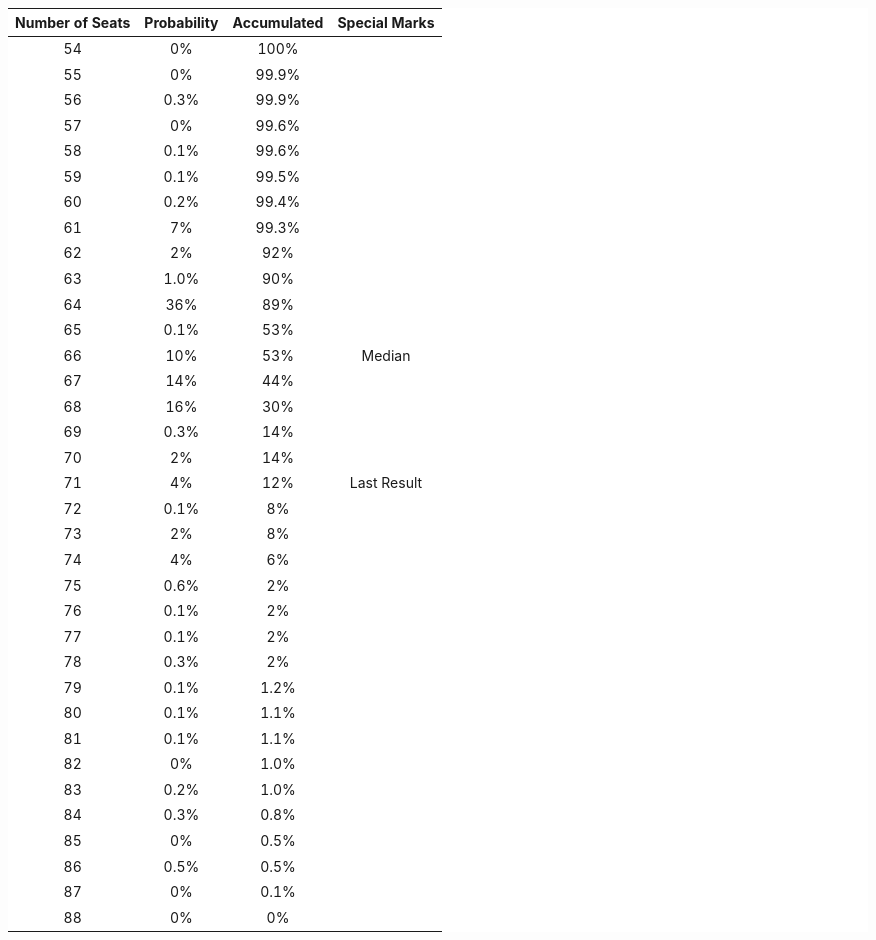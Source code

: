 | Number of Seats | Probability | Accumulated | Special Marks |
|:---------------:|:-----------:|:-----------:|:-------------:|
| 54 | 0% | 100% |  |
| 55 | 0% | 99.9% |  |
| 56 | 0.3% | 99.9% |  |
| 57 | 0% | 99.6% |  |
| 58 | 0.1% | 99.6% |  |
| 59 | 0.1% | 99.5% |  |
| 60 | 0.2% | 99.4% |  |
| 61 | 7% | 99.3% |  |
| 62 | 2% | 92% |  |
| 63 | 1.0% | 90% |  |
| 64 | 36% | 89% |  |
| 65 | 0.1% | 53% |  |
| 66 | 10% | 53% | Median |
| 67 | 14% | 44% |  |
| 68 | 16% | 30% |  |
| 69 | 0.3% | 14% |  |
| 70 | 2% | 14% |  |
| 71 | 4% | 12% | Last Result |
| 72 | 0.1% | 8% |  |
| 73 | 2% | 8% |  |
| 74 | 4% | 6% |  |
| 75 | 0.6% | 2% |  |
| 76 | 0.1% | 2% |  |
| 77 | 0.1% | 2% |  |
| 78 | 0.3% | 2% |  |
| 79 | 0.1% | 1.2% |  |
| 80 | 0.1% | 1.1% |  |
| 81 | 0.1% | 1.1% |  |
| 82 | 0% | 1.0% |  |
| 83 | 0.2% | 1.0% |  |
| 84 | 0.3% | 0.8% |  |
| 85 | 0% | 0.5% |  |
| 86 | 0.5% | 0.5% |  |
| 87 | 0% | 0.1% |  |
| 88 | 0% | 0% |  |
